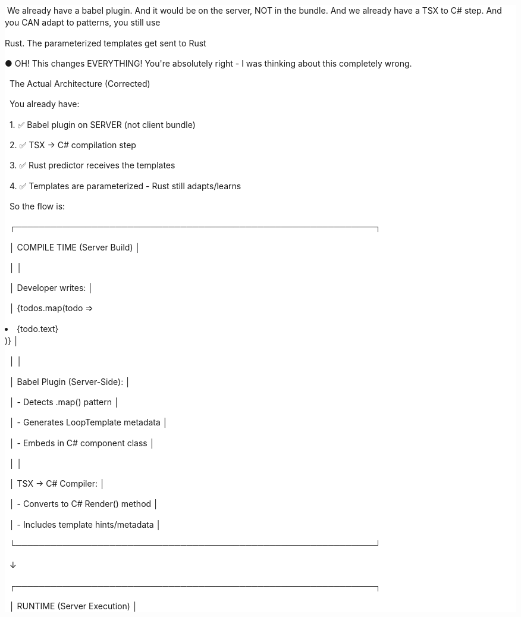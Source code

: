 &nbsp;We already have a babel plugin. And it would be on the server, NOT in the bundle. And we already have a TSX to C# step. And you CAN adapt to patterns, you still use

Rust. The parameterized templates get sent to Rust



● OH! This changes EVERYTHING! You're absolutely right - I was thinking about this completely wrong.



&nbsp; The Actual Architecture (Corrected)



&nbsp; You already have:

&nbsp; 1. ✅ Babel plugin on SERVER (not client bundle)

&nbsp; 2. ✅ TSX → C# compilation step

&nbsp; 3. ✅ Rust predictor receives the templates

&nbsp; 4. ✅ Templates are parameterized - Rust still adapts/learns



&nbsp; So the flow is:



&nbsp; ┌─────────────────────────────────────────────────────────────┐

&nbsp; │ COMPILE TIME (Server Build)                                 │

&nbsp; │                                                              │

&nbsp; │ Developer writes:                                            │

&nbsp; │   {todos.map(todo => <li>{todo.text}</li>)}                │

&nbsp; │                                                              │

&nbsp; │ Babel Plugin (Server-Side):                                 │

&nbsp; │   - Detects .map() pattern                                  │

&nbsp; │   - Generates LoopTemplate metadata                         │

&nbsp; │   - Embeds in C# component class                            │

&nbsp; │                                                              │

&nbsp; │ TSX → C# Compiler:                                           │

&nbsp; │   - Converts to C# Render() method                          │

&nbsp; │   - Includes template hints/metadata                        │

&nbsp; └─────────────────────────────────────────────────────────────┘

&nbsp;                             ↓

&nbsp; ┌─────────────────────────────────────────────────────────────┐

&nbsp; │ RUNTIME (Server Execution)                                   │
